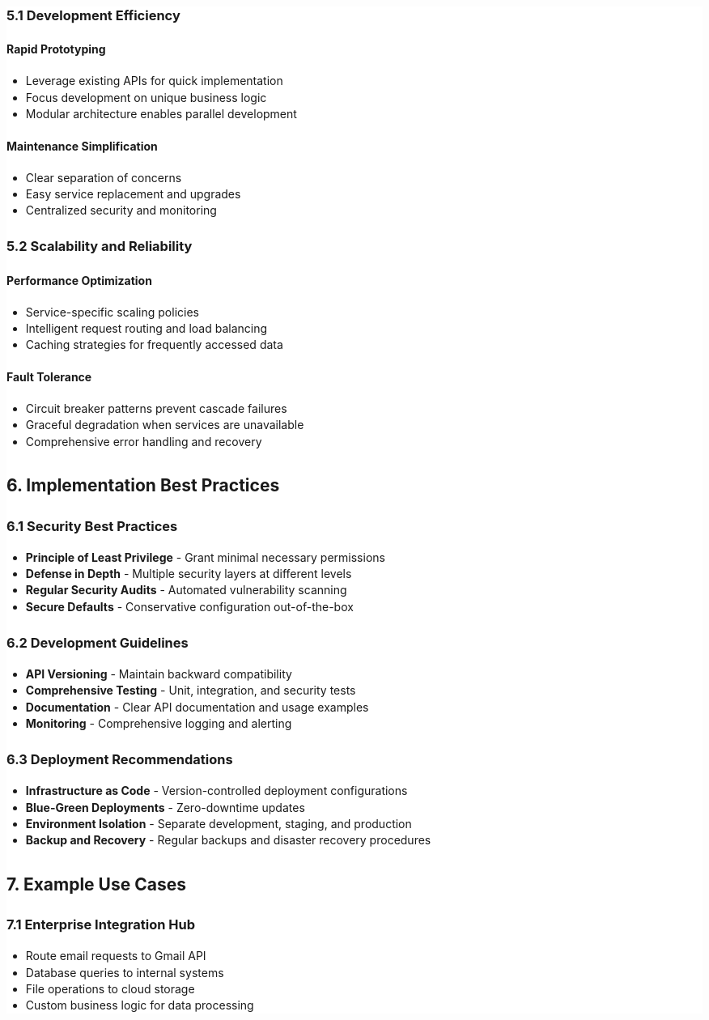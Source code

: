 ### 5.1 Development Efficiency

#### **Rapid Prototyping**
- Leverage existing APIs for quick implementation
- Focus development on unique business logic
- Modular architecture enables parallel development

#### **Maintenance Simplification**
- Clear separation of concerns
- Easy service replacement and upgrades
- Centralized security and monitoring

### 5.2 Scalability and Reliability

#### **Performance Optimization**
- Service-specific scaling policies
- Intelligent request routing and load balancing
- Caching strategies for frequently accessed data

#### **Fault Tolerance**
- Circuit breaker patterns prevent cascade failures
- Graceful degradation when services are unavailable
- Comprehensive error handling and recovery

## 6. Implementation Best Practices

### 6.1 Security Best Practices

- **Principle of Least Privilege** - Grant minimal necessary permissions
- **Defense in Depth** - Multiple security layers at different levels
- **Regular Security Audits** - Automated vulnerability scanning
- **Secure Defaults** - Conservative configuration out-of-the-box

### 6.2 Development Guidelines

- **API Versioning** - Maintain backward compatibility
- **Comprehensive Testing** - Unit, integration, and security tests
- **Documentation** - Clear API documentation and usage examples
- **Monitoring** - Comprehensive logging and alerting

### 6.3 Deployment Recommendations

- **Infrastructure as Code** - Version-controlled deployment configurations
- **Blue-Green Deployments** - Zero-downtime updates
- **Environment Isolation** - Separate development, staging, and production
- **Backup and Recovery** - Regular backups and disaster recovery procedures

## 7. Example Use Cases

### 7.1 Enterprise Integration Hub
- Route email requests to Gmail API
- Database queries to internal systems  
- File operations to cloud storage
- Custom business logic for data processing
